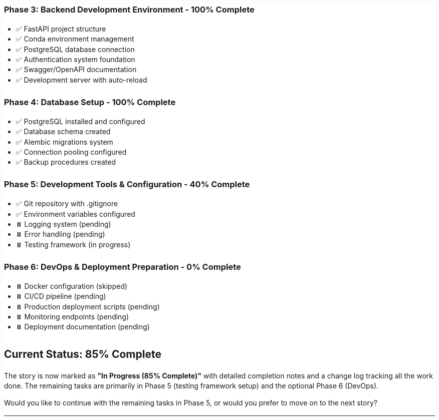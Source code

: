 ### **Phase 3: Backend Development Environment** - 100% Complete
- ✅ FastAPI project structure
- ✅ Conda environment management
- ✅ PostgreSQL database connection
- ✅ Authentication system foundation
- ✅ Swagger/OpenAPI documentation
- ✅ Development server with auto-reload

### **Phase 4: Database Setup** - 100% Complete
- ✅ PostgreSQL installed and configured
- ✅ Database schema created
- ✅ Alembic migrations system
- ✅ Connection pooling configured
- ✅ Backup procedures created

### **Phase 5: Development Tools & Configuration** - 40% Complete
- ✅ Git repository with .gitignore
- ✅ Environment variables configured
- ⏸️ Logging system (pending)
- ⏸️ Error handling (pending)
- ⏸️ Testing framework (in progress)

### **Phase 6: DevOps & Deployment Preparation** - 0% Complete
- ⏸️ Docker configuration (skipped)
- ⏸️ CI/CD pipeline (pending)
- ⏸️ Production deployment scripts (pending)
- ⏸️ Monitoring endpoints (pending)
- ⏸️ Deployment documentation (pending)

## **Current Status: 85% Complete**

The story is now marked as **"In Progress (85% Complete)"** with detailed completion notes and a change log tracking all the work done. The remaining tasks are primarily in Phase 5 (testing framework setup) and the optional Phase 6 (DevOps).

Would you like to continue with the remaining tasks in Phase 5, or would you prefer to move on to the next story?

---

